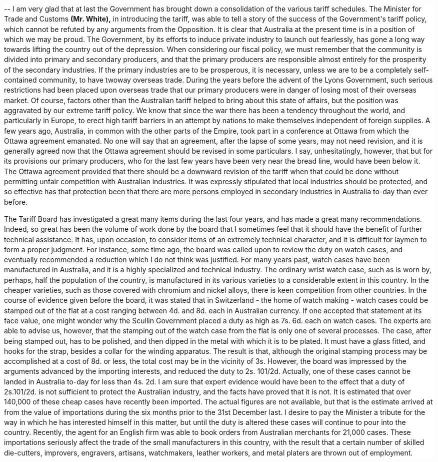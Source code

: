 -- I am very glad that at last the Government has brought down a consolidation of the various tariff schedules. The Minister for Trade and Customs  **(Mr. White),**  in introducing the tariff, was able to tell a story of the success of the Government's tariff policy, which cannot be refuted by any arguments from the Opposition. It is clear that Australia at the present time is in a position of which we may be proud. The Government, by its efforts to induce private industry to launch out fearlessly, has gone a long way towards lifting the country out of the depression. When considering our fiscal policy, we must remember that the community is divided into primary and secondary producers, and that the primary producers are responsible almost entirely for the prosperity of the secondary industries. If the primary industries are to be prosperous, it is necessary, unless we are to be a completely self-contained community, to have twoway overseas trade. During the years before the advent of the Lyons Government, such serious restrictions had been placed upon overseas trade that our primary producers were in danger of losing most of their overseas market. Of course, factors other than the Australian tariff helped to bring about this state of affairs, but the position was aggravated by our extreme tariff policy. We know that since the war there has been a tendency throughout the world, and particularly in Europe, to erect high tariff barriers in an attempt by nations to make themselves independent of foreign supplies. A few years ago, Australia, in common with the other parts of the Empire, took part in a conference at Ottawa from which the Ottawa agreement emanated. No one will say that an agreement, after the lapse of some years, may not need revision, and it is generally agreed now that the Ottawa agreement should be revised in some particulars. I say, unhesitatingly, however, that but for its provisions our primary producers, who for the last few years have been very near the bread line, would have been below it. The Ottawa agreement provided that there should be a downward revision of the tariff when that could be done without permitting unfair competition with Australian industries. It was expressly stipulated that local industries should be protected, and so effective has that protection been that there are more persons employed in secondary industries in Australia to-day than ever before. 

The Tariff Board has investigated a great many items during the last four years, and has made a great many recommendations. Indeed, so great has been the volume of work done by the board that I sometimes feel that it should have the benefit of further technical assistance. It has, upon occasion, to consider items of an extremely technical character, and it is difficult for laymen to form a proper judgment. For instance, some time ago, the board was called upon to review the duty on watch cases, and eventually recommended a reduction which I do not think was justified. For many years past, watch cases have been manufactured in Australia, and it is a highly specialized and technical industry. The ordinary wrist watch case, such as is worn by, perhaps, half the population of the country, is manufactured in its various varieties to a considerable extent in this country. In the cheaper varieties, such as those covered with chromium and nickel alloys, there is keen competition from other countries. In the course of evidence given before the board, it was stated that in Switzerland - the home of watch making - watch cases could be stamped out of the flat at a cost ranging between 4d. and 8d. each in Australian currency. If one accepted that statement at its face value, one might wonder why the Scullin Government placed a duty as high as 7s. 6d. each on watch cases. The experts are able to advise us, however, that the stamping out of the watch case from the flat is only one of several processes. The case, after being stamped out, has to be polished, and then dipped in the metal with which it is to be plated. It must have a glass fitted, and hooks for the strap, besides a collar for the winding apparatus. The result is that, although the original stamping process may be accomplished at a cost of 8d. or less, the total cost may be in the vicinity of 3s. However, the board was impressed by the arguments advanced by the importing interests, and reduced the duty to 2s. 101/2d. Actually, one of these cases cannot be landed in Australia to-day for less than 4s. 2d. I am sure that expert evidence would have been to the effect that a duty of 2s.101/2d. is not sufficient to protect the Australian industry, and the facts have proved that it is not. It is estimated that over 140,000 of these cheap cases have recently been imported. The actual figures are not available, but that is the estimate arrived at from the value of importations during the six months prior to the 31st December last. I desire to pay the Minister a tribute for the way in which he has interested himself in this matter, but until the duty is altered these cases will continue to pour into the country. Recently, the agent for an English firm was able to book orders from Australian merchants for 21,000 cases. These importations seriously affect the trade of the small manufacturers in this country, with the result that a certain number of skilled die-cutters, improvers, engravers, artisans, watchmakers, leather workers, and metal platers are thrown out of employment. 
